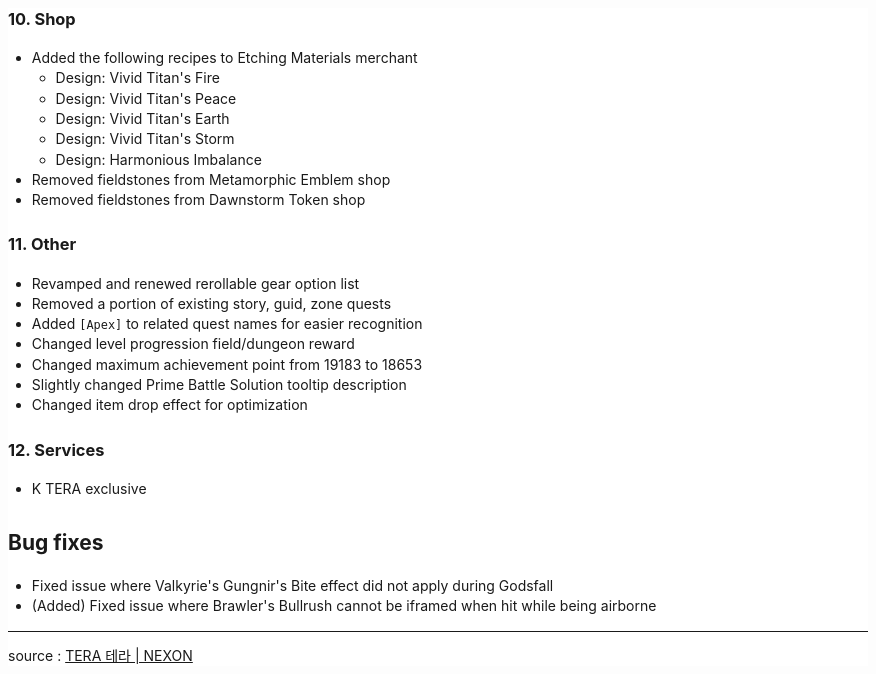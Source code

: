 ### 10. Shop
- Added the following recipes to Etching Materials merchant
  - Design: Vivid Titan's Fire
  - Design: Vivid Titan's Peace
  - Design: Vivid Titan's Earth
  - Design: Vivid Titan's Storm
  - Design: Harmonious Imbalance
- Removed fieldstones from Metamorphic Emblem shop
- Removed fieldstones from Dawnstorm Token shop

### 11. Other
- Revamped and renewed rerollable gear option list
- Removed a portion of existing story, guid, zone quests
- Added `[Apex]` to related quest names for easier recognition
- Changed level progression field/dungeon reward
- Changed maximum achievement point from 19183 to 18653
- Slightly changed Prime Battle Solution tooltip description
- Changed item drop effect for optimization

### 12. Services
- K TERA exclusive

## Bug fixes

- Fixed issue where Valkyrie's Gungnir's Bite effect did not apply during Godsfall
- (Added) Fixed issue where Brawler's Bullrush cannot be iframed when hit while being airborne

----

source : [TERA 테라 | NEXON](http://tera.nexon.com/news/update/view.aspx?n4articlesn=370)
